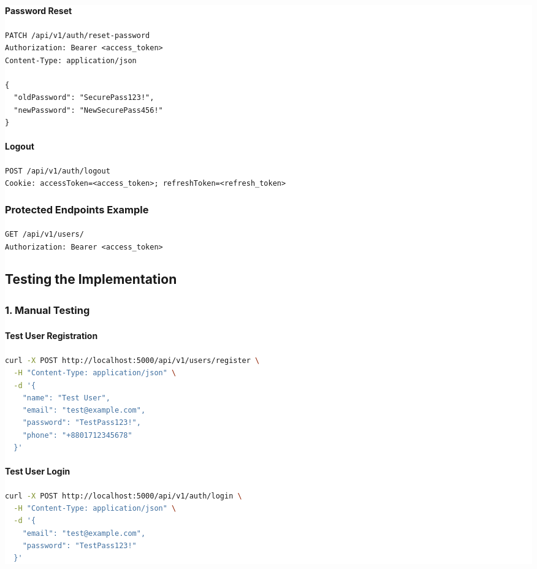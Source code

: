 #### Password Reset

```
PATCH /api/v1/auth/reset-password
Authorization: Bearer <access_token>
Content-Type: application/json

{
  "oldPassword": "SecurePass123!",
  "newPassword": "NewSecurePass456!"
}
```

#### Logout

```
POST /api/v1/auth/logout
Cookie: accessToken=<access_token>; refreshToken=<refresh_token>
```

### Protected Endpoints Example

```
GET /api/v1/users/
Authorization: Bearer <access_token>
```

## Testing the Implementation

### 1. Manual Testing

#### Test User Registration

```bash
curl -X POST http://localhost:5000/api/v1/users/register \
  -H "Content-Type: application/json" \
  -d '{
    "name": "Test User",
    "email": "test@example.com",
    "password": "TestPass123!",
    "phone": "+8801712345678"
  }'
```

#### Test User Login

```bash
curl -X POST http://localhost:5000/api/v1/auth/login \
  -H "Content-Type: application/json" \
  -d '{
    "email": "test@example.com",
    "password": "TestPass123!"
  }'
```
